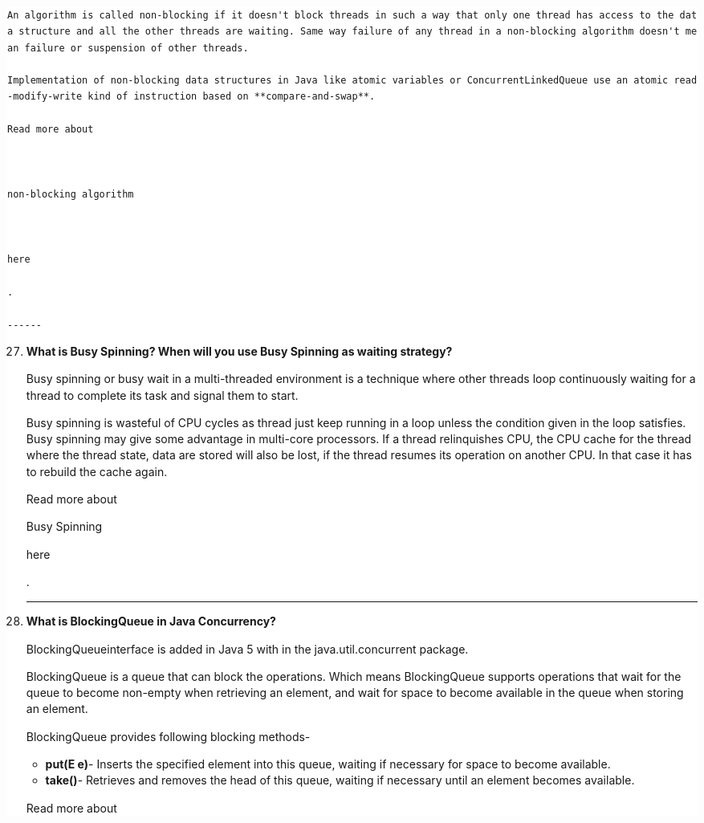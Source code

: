     An algorithm is called non-blocking if it doesn't block threads in such a way that only one thread has access to the data structure and all the other threads are waiting. Same way failure of any thread in a non-blocking algorithm doesn't mean failure or suspension of other threads.

    Implementation of non-blocking data structures in Java like atomic variables or ConcurrentLinkedQueue use an atomic read-modify-write kind of instruction based on **compare-and-swap**.

    Read more about

     

    non-blocking algorithm

     

    here

    .

    ------

27. **What is Busy Spinning? When will you use Busy Spinning as waiting strategy?**

    Busy spinning or busy wait in a multi-threaded environment is a technique where other threads loop continuously waiting for a thread to complete its task and signal them to start.

    Busy spinning is wasteful of CPU cycles as thread just keep running in a loop unless the condition given in the loop satisfies. Busy spinning may give some advantage in multi-core processors. If a thread relinquishes CPU, the CPU cache for the thread where the thread state, data are stored will also be lost, if the thread resumes its operation on another CPU. In that case it has to rebuild the cache again.

    Read more about

     

    Busy Spinning

     

    here

    .

    ------

28. **What is BlockingQueue in Java Concurrency?**

    BlockingQueueinterface is added in Java 5 with in the java.util.concurrent package.

    BlockingQueue is a queue that can block the operations. Which means BlockingQueue supports operations that wait for the queue to become non-empty when retrieving an element, and wait for space to become available in the queue when storing an element.

    BlockingQueue provides following blocking methods-

    - **put(E e)**- Inserts the specified element into this queue, waiting if necessary for space to become available.
    - **take()**- Retrieves and removes the head of this queue, waiting if necessary until an element becomes available.

    Read more about

     